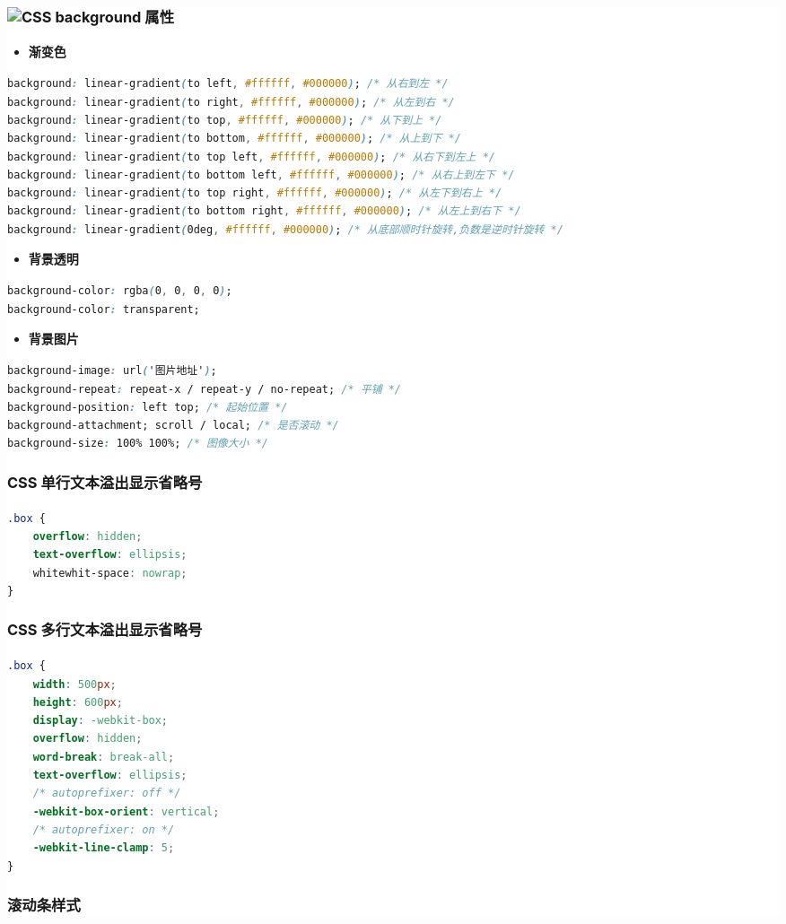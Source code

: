<img src="https://oscimg.oschina.net/oscnet/55e21e01a8df4436a46770ba968db0a72a3.jpg" style="float:left;" />

### CSS background 属性

- **渐变色**

```css
background: linear-gradient(to left, #ffffff, #000000); /* 从右到左 */
background: linear-gradient(to right, #ffffff, #000000); /* 从左到右 */
background: linear-gradient(to top, #ffffff, #000000); /* 从下到上 */
background: linear-gradient(to bottom, #ffffff, #000000); /* 从上到下 */
background: linear-gradient(to top left, #ffffff, #000000); /* 从右下到左上 */
background: linear-gradient(to bottom left, #ffffff, #000000); /* 从右上到左下 */
background: linear-gradient(to top right, #ffffff, #000000); /* 从左下到右上 */
background: linear-gradient(to bottom right, #ffffff, #000000); /* 从左上到右下 */
background: linear-gradient(0deg, #ffffff, #000000); /* 从底部顺时针旋转,负数是逆时针旋转 */
```

- **背景透明**

```css
background-color: rgba(0, 0, 0, 0);
background-color: transparent;
```

- **背景图片**

```css
background-image: url('图片地址');
background-repeat: repeat-x / repeat-y / no-repeat; /* 平铺 */
background-position: left top; /* 起始位置 */
background-attachment; scroll / local; /* 是否滚动 */
background-size: 100% 100%; /* 图像大小 */
```

### CSS 单行文本溢出显示省略号

```css
.box {
    overflow: hidden;    
	text-overflow: ellipsis;    
	whitewhit-space: nowrap;
}
```

### CSS 多行文本溢出显示省略号

```css
.box {
	width: 500px;
	height: 600px;
	display: -webkit-box;
	overflow: hidden;
	word-break: break-all;
	text-overflow: ellipsis;
	/* autoprefixer: off */
	-webkit-box-orient: vertical;
	/* autoprefixer: on */
	-webkit-line-clamp: 5;
}
```
### 滚动条样式
